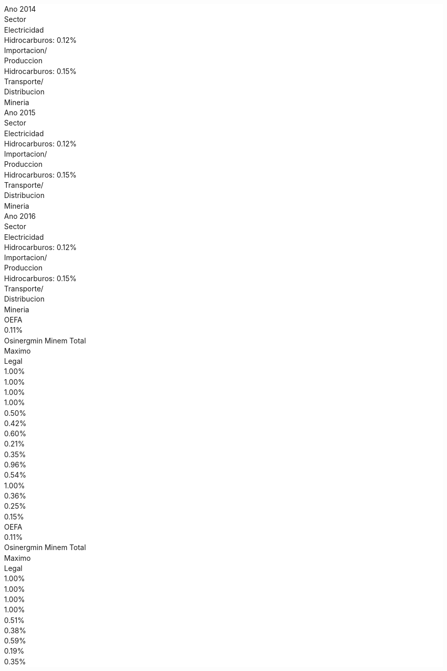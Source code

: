 Ano 2014  
Sector  
Electricidad  
Hidrocarburos: 0.12%  
Importacion/  
Produccion  
Hidrocarburos: 0.15%  
Transporte/  
Distribucion  
Mineria  
Ano 2015  
Sector  
Electricidad  
Hidrocarburos: 0.12%  
Importacion/  
Produccion  
Hidrocarburos: 0.15%  
Transporte/  
Distribucion  
Mineria  
Ano 2016  
Sector  
Electricidad  
Hidrocarburos: 0.12%  
Importacion/  
Produccion  
Hidrocarburos: 0.15%  
Transporte/  
Distribucion  
Mineria  
OEFA  
0.11%  
Osinergmin Minem Total  
Maximo  
Legal  
1.00%  
1.00%  
1.00%  
1.00%  
0.50%  
0.42%  
0.60%  
0.21%  
0.35%  
0.96%  
0.54%  
1.00%  
0.36%  
0.25%  
0.15%  
OEFA  
0.11%  
Osinergmin Minem Total  
Maximo  
Legal  
1.00%  
1.00%  
1.00%  
1.00%  
0.51%  
0.38%  
0.59%  
0.19%  
0.35%  